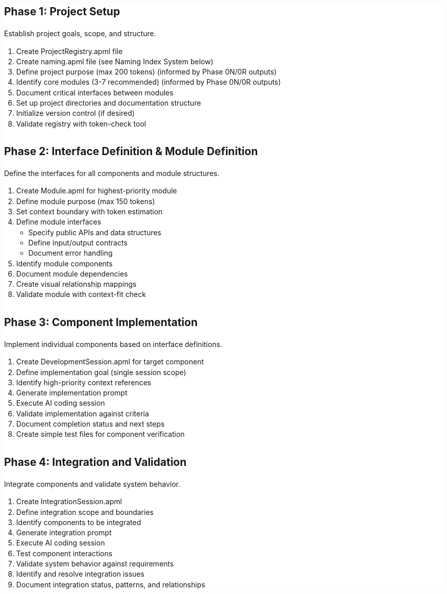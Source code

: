 ## Phase 1: Project Setup

Establish project goals, scope, and structure.

1. Create ProjectRegistry.apml file
2. Create naming.apml file (see Naming Index System below)
3. Define project purpose (max 200 tokens) (informed by Phase 0N/0R outputs)
4. Identify core modules (3-7 recommended) (informed by Phase 0N/0R outputs)
5. Document critical interfaces between modules
6. Set up project directories and documentation structure
7. Initialize version control (if desired)
8. Validate registry with token-check tool

## Phase 2: Interface Definition & Module Definition

Define the interfaces for all components and module structures.

1. Create Module.apml for highest-priority module
2. Define module purpose (max 150 tokens)
3. Set context boundary with token estimation
4. Define module interfaces
   - Specify public APIs and data structures
   - Define input/output contracts
   - Document error handling
5. Identify module components
6. Document module dependencies
7. Create visual relationship mappings
8. Validate module with context-fit check

## Phase 3: Component Implementation

Implement individual components based on interface definitions.

1. Create DevelopmentSession.apml for target component
2. Define implementation goal (single session scope)
3. Identify high-priority context references
4. Generate implementation prompt
5. Execute AI coding session
6. Validate implementation against criteria
7. Document completion status and next steps
8. Create simple test files for component verification

## Phase 4: Integration and Validation

Integrate components and validate system behavior.

1. Create IntegrationSession.apml
2. Define integration scope and boundaries
3. Identify components to be integrated
4. Generate integration prompt
5. Execute AI coding session
6. Test component interactions
7. Validate system behavior against requirements
8. Identify and resolve integration issues
9. Document integration status, patterns, and relationships
